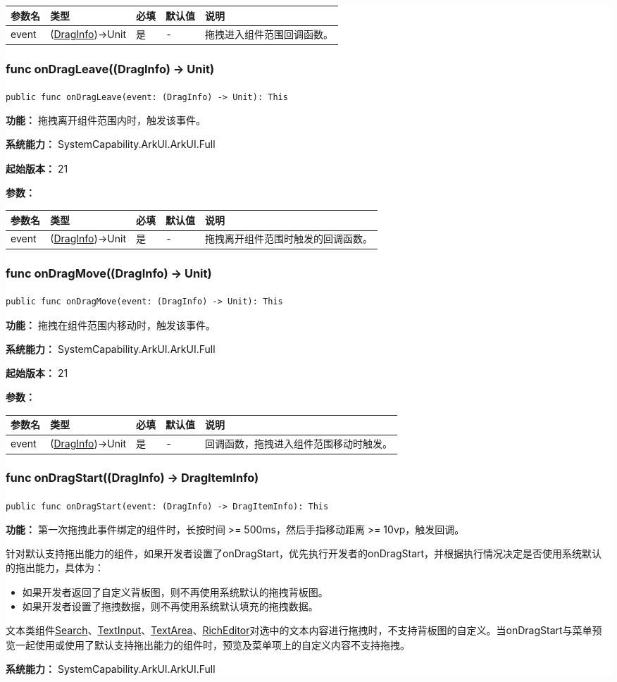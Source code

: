 |参数名|类型|必填|默认值|说明|
|:---|:---|:---|:---|:---|
|event|([DragInfo](#class-draginfo))->Unit|是|-|拖拽进入组件范围回调函数。|

### func onDragLeave((DragInfo) -> Unit)

```cangjie
public func onDragLeave(event: (DragInfo) -> Unit): This
```

**功能：** 拖拽离开组件范围内时，触发该事件。

**系统能力：** SystemCapability.ArkUI.ArkUI.Full

**起始版本：** 21

**参数：**

|参数名|类型|必填|默认值|说明|
|:---|:---|:---|:---|:---|
|event|([DragInfo](#class-draginfo))->Unit|是|-|拖拽离开组件范围时触发的回调函数。|

### func onDragMove((DragInfo) -> Unit)

```cangjie
public func onDragMove(event: (DragInfo) -> Unit): This
```

**功能：** 拖拽在组件范围内移动时，触发该事件。

**系统能力：** SystemCapability.ArkUI.ArkUI.Full

**起始版本：** 21

**参数：**

|参数名|类型|必填|默认值|说明|
|:---|:---|:---|:---|:---|
|event|([DragInfo](#class-draginfo))->Unit|是|-|回调函数，拖拽进入组件范围移动时触发。|

### func onDragStart((DragInfo) -> DragItemInfo)

```cangjie
public func onDragStart(event: (DragInfo) -> DragItemInfo): This
```

**功能：** 第一次拖拽此事件绑定的组件时，长按时间 >= 500ms，然后手指移动距离 >= 10vp，触发回调。

针对默认支持拖出能力的组件，如果开发者设置了onDragStart，优先执行开发者的onDragStart，并根据执行情况决定是否使用系统默认的拖出能力，具体为：

- 如果开发者返回了自定义背板图，则不再使用系统默认的拖拽背板图。
- 如果开发者设置了拖拽数据，则不再使用系统默认填充的拖拽数据。

文本类组件[Search](./cj-text-input-search.md)、[TextInput](./cj-text-input-textinput.md)、[TextArea](./cj-text-input-textarea.md)、[RichEditor](./cj-text-input-richeditor.md)对选中的文本内容进行拖拽时，不支持背板图的自定义。当onDragStart与菜单预览一起使用或使用了默认支持拖出能力的组件时，预览及菜单项上的自定义内容不支持拖拽。

**系统能力：** SystemCapability.ArkUI.ArkUI.Full
